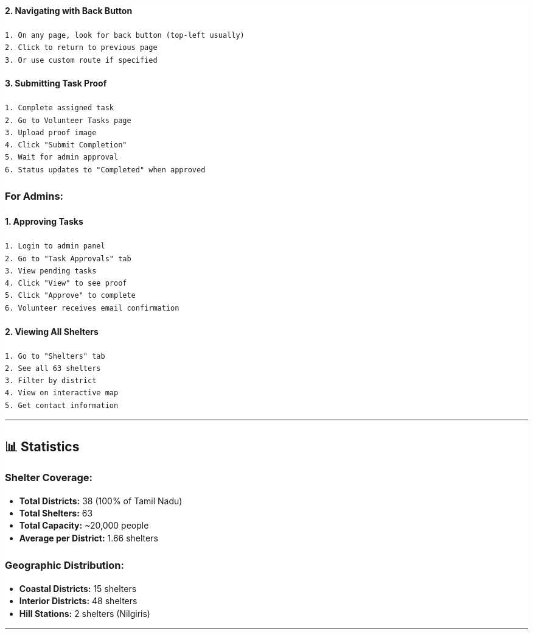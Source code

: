 #### 2. **Navigating with Back Button**
```
1. On any page, look for back button (top-left usually)
2. Click to return to previous page
3. Or use custom route if specified
```

#### 3. **Submitting Task Proof**
```
1. Complete assigned task
2. Go to Volunteer Tasks page
3. Upload proof image
4. Click "Submit Completion"
5. Wait for admin approval
6. Status updates to "Completed" when approved
```

### For Admins:

#### 1. **Approving Tasks**
```
1. Login to admin panel
2. Go to "Task Approvals" tab
3. View pending tasks
4. Click "View" to see proof
5. Click "Approve" to complete
6. Volunteer receives email confirmation
```

#### 2. **Viewing All Shelters**
```
1. Go to "Shelters" tab
2. See all 63 shelters
3. Filter by district
4. View on interactive map
5. Get contact information
```

---

## 📊 Statistics

### Shelter Coverage:
- **Total Districts:** 38 (100% of Tamil Nadu)
- **Total Shelters:** 63
- **Total Capacity:** ~20,000 people
- **Average per District:** 1.66 shelters

### Geographic Distribution:
- **Coastal Districts:** 15 shelters
- **Interior Districts:** 48 shelters
- **Hill Stations:** 2 shelters (Nilgiris)

---